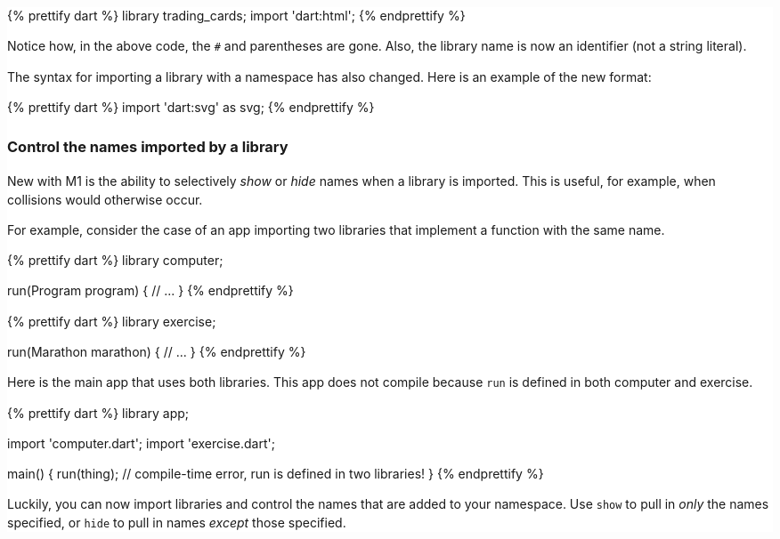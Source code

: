 {% prettify dart %}
library trading_cards;
import 'dart:html';
{% endprettify %}

Notice how, in the above code, the `#` and parentheses are gone. Also, the
library name is now an identifier (not a string literal).

The syntax for importing a library with a namespace has also changed. Here
is an example of the new format:

{% prettify dart %}
import 'dart:svg' as svg;
{% endprettify %}

### Control the names imported by a library

New with M1 is the ability to selectively _show_ or _hide_ names when
a library is imported. This is useful, for example, when collisions would
otherwise occur.

For example, consider the case of an app importing two libraries that implement
a function with the same name.

{% prettify dart %}
library computer;

run(Program program) {
  // ...
}
{% endprettify %}

{% prettify dart %}
library exercise;

run(Marathon marathon) {
  // ...
}
{% endprettify %}

Here is the main app that uses both libraries. This app does not compile
because `run` is defined in both computer and exercise.

{% prettify dart %}
library app;

import 'computer.dart';
import 'exercise.dart';

main() {
  run(thing);  // compile-time error, run is defined in two libraries!
}
{% endprettify %}

Luckily, you can now import libraries and control the names that are added to
your namespace. Use `show` to pull in *only* the names specified, or `hide` to
pull in names *except* those specified.
